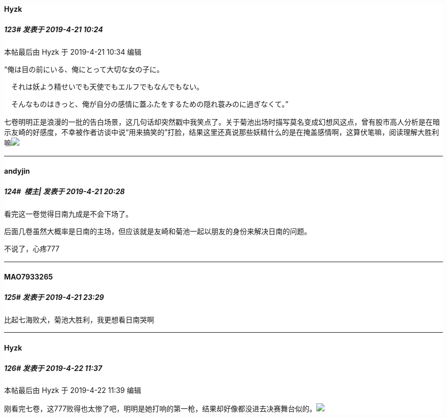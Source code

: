 ####  Hyzk  
##### 123#       发表于 2019-4-21 10:24



 本帖最后由 Hyzk 于 2019-4-21 10:34 编辑 

“俺は目の前にいる、俺にとって大切な女の子に。

　それは妖よう精せいでも天使でもエルフでもなんでもない。

　そんなものはきっと、俺が自分の感情に蓋ふたをするための隠れ蓑みのに過ぎなくて。”

七卷明明正是浪漫的一批的告白场景，这几句话却突然戳中我笑点了。关于菊池出场时描写莫名变成幻想风这点，曾有股市高人分析是在暗示友崎的好感度，不幸被作者访谈中说“用来搞笑的”打脸，结果这里还真说那些妖精什么的是在掩盖感情啊，这算伏笔嘛，阅读理解大胜利嘛<img src="https://static.saraba1st.com/image/smiley/face2017/067.png" referrerpolicy="no-referrer">







-----

####  andyjin  
##### 124#         楼主| 发表于 2019-4-21 20:28




看完这一卷觉得日南九成是不会下场了。

后面几卷虽然大概率是日南的主场，但应该就是友崎和菊池一起以朋友的身份来解决日南的问题。

不说了，心疼777







-----

####  MAO7933265  
##### 125#       发表于 2019-4-21 23:29




比起七海败犬，菊池大胜利，我更想看日南哭啊







-----

####  Hyzk  
##### 126#       发表于 2019-4-22 11:37



 本帖最后由 Hyzk 于 2019-4-22 11:39 编辑 

刚看完七卷，这777败得也太惨了吧，明明是她打响的第一枪，结果却好像都没进去决赛舞台似的。<img src="https://static.saraba1st.com/image/smiley/face2017/068.png" referrerpolicy="no-referrer">
